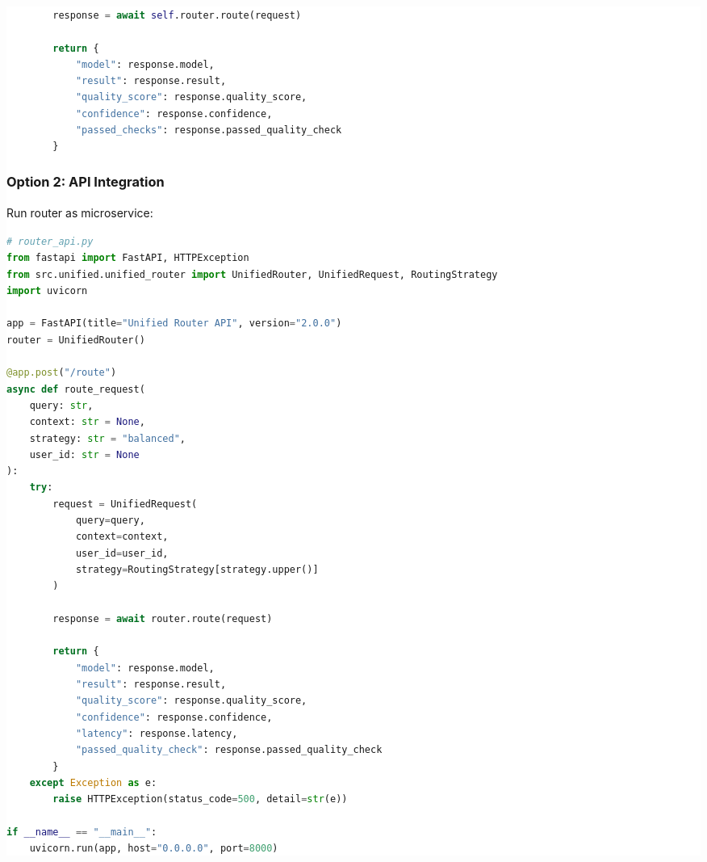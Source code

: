 ```python
        response = await self.router.route(request)

        return {
            "model": response.model,
            "result": response.result,
            "quality_score": response.quality_score,
            "confidence": response.confidence,
            "passed_checks": response.passed_quality_check
        }
```

### Option 2: API Integration

Run router as microservice:

```python
# router_api.py
from fastapi import FastAPI, HTTPException
from src.unified.unified_router import UnifiedRouter, UnifiedRequest, RoutingStrategy
import uvicorn

app = FastAPI(title="Unified Router API", version="2.0.0")
router = UnifiedRouter()

@app.post("/route")
async def route_request(
    query: str,
    context: str = None,
    strategy: str = "balanced",
    user_id: str = None
):
    try:
        request = UnifiedRequest(
            query=query,
            context=context,
            user_id=user_id,
            strategy=RoutingStrategy[strategy.upper()]
        )

        response = await router.route(request)

        return {
            "model": response.model,
            "result": response.result,
            "quality_score": response.quality_score,
            "confidence": response.confidence,
            "latency": response.latency,
            "passed_quality_check": response.passed_quality_check
        }
    except Exception as e:
        raise HTTPException(status_code=500, detail=str(e))

if __name__ == "__main__":
    uvicorn.run(app, host="0.0.0.0", port=8000)
```
